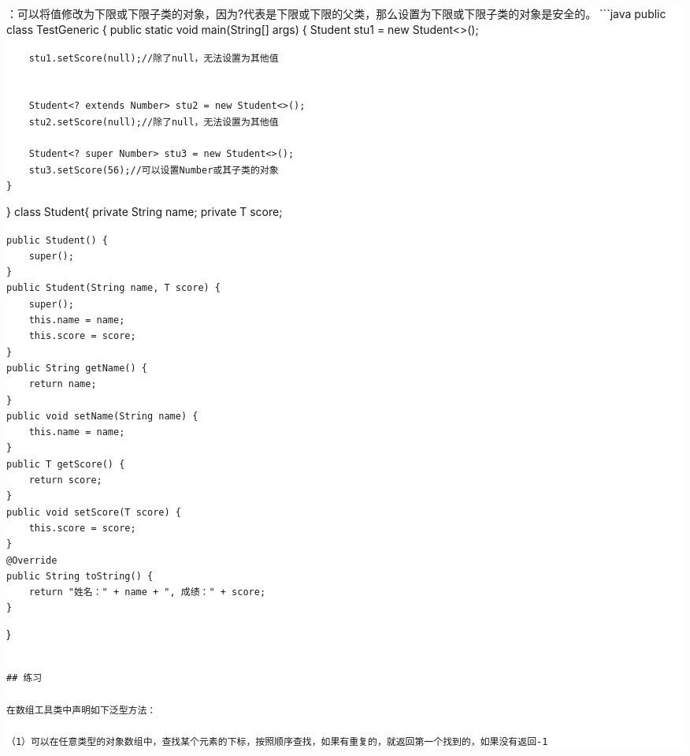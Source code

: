 <? super 下限>：可以将值修改为下限或下限子类的对象，因为<? super 下限>?代表是下限或下限的父类，那么设置为下限或下限子类的对象是安全的。

```java
public class TestGeneric {
	public static void main(String[] args) {
		Student<?> stu1 = new Student<>();
		stu1.setScore(null);//除了null，无法设置为其他值
		
		
		Student<? extends Number> stu2 = new Student<>();
		stu2.setScore(null);//除了null，无法设置为其他值
		
		Student<? super Number> stu3 = new Student<>();
		stu3.setScore(56);//可以设置Number或其子类的对象
	}
}
class Student<T>{
	private String name;
	private T score;
	
	public Student() {
		super();
	}
	public Student(String name, T score) {
		super();
		this.name = name;
		this.score = score;
	}
	public String getName() {
		return name;
	}
	public void setName(String name) {
		this.name = name;
	}
	public T getScore() {
		return score;
	}
	public void setScore(T score) {
		this.score = score;
	}
	@Override
	public String toString() {
		return "姓名：" + name + ", 成绩：" + score;
	}
}
```

## 练习

在数组工具类中声明如下泛型方法：

（1）可以在任意类型的对象数组中，查找某个元素的下标，按照顺序查找，如果有重复的，就返回第一个找到的，如果没有返回-1
